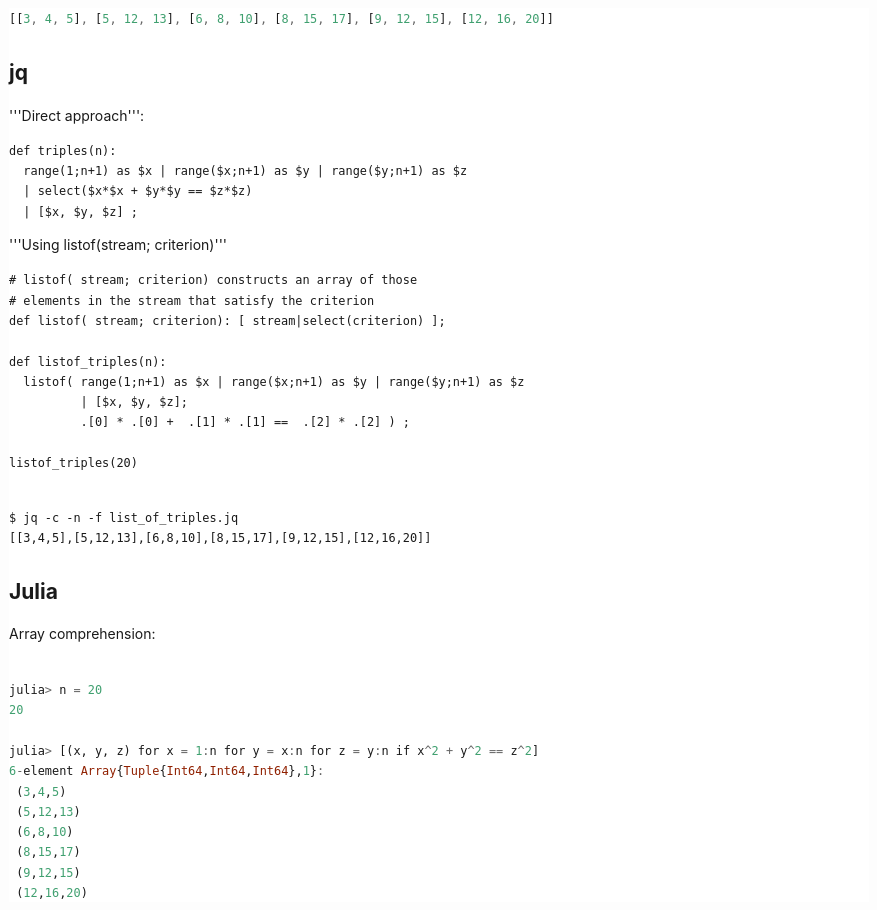 ```JavaScript
[[3, 4, 5], [5, 12, 13], [6, 8, 10], [8, 15, 17], [9, 12, 15], [12, 16, 20]]
```



## jq

'''Direct approach''':
```jq
def triples(n):
  range(1;n+1) as $x | range($x;n+1) as $y | range($y;n+1) as $z
  | select($x*$x + $y*$y == $z*$z)
  | [$x, $y, $z] ;

```


'''Using listof(stream; criterion)'''

```jq
# listof( stream; criterion) constructs an array of those
# elements in the stream that satisfy the criterion
def listof( stream; criterion): [ stream|select(criterion) ];

def listof_triples(n):
  listof( range(1;n+1) as $x | range($x;n+1) as $y | range($y;n+1) as $z
          | [$x, $y, $z];
          .[0] * .[0] +  .[1] * .[1] ==  .[2] * .[2] ) ;

listof_triples(20)
```

```txt

$ jq -c -n -f list_of_triples.jq
[[3,4,5],[5,12,13],[6,8,10],[8,15,17],[9,12,15],[12,16,20]]

```



## Julia

Array comprehension:


```Julia

julia> n = 20
20

julia> [(x, y, z) for x = 1:n for y = x:n for z = y:n if x^2 + y^2 == z^2]
6-element Array{Tuple{Int64,Int64,Int64},1}:
 (3,4,5)
 (5,12,13)
 (6,8,10)
 (8,15,17)
 (9,12,15)
 (12,16,20)

```
